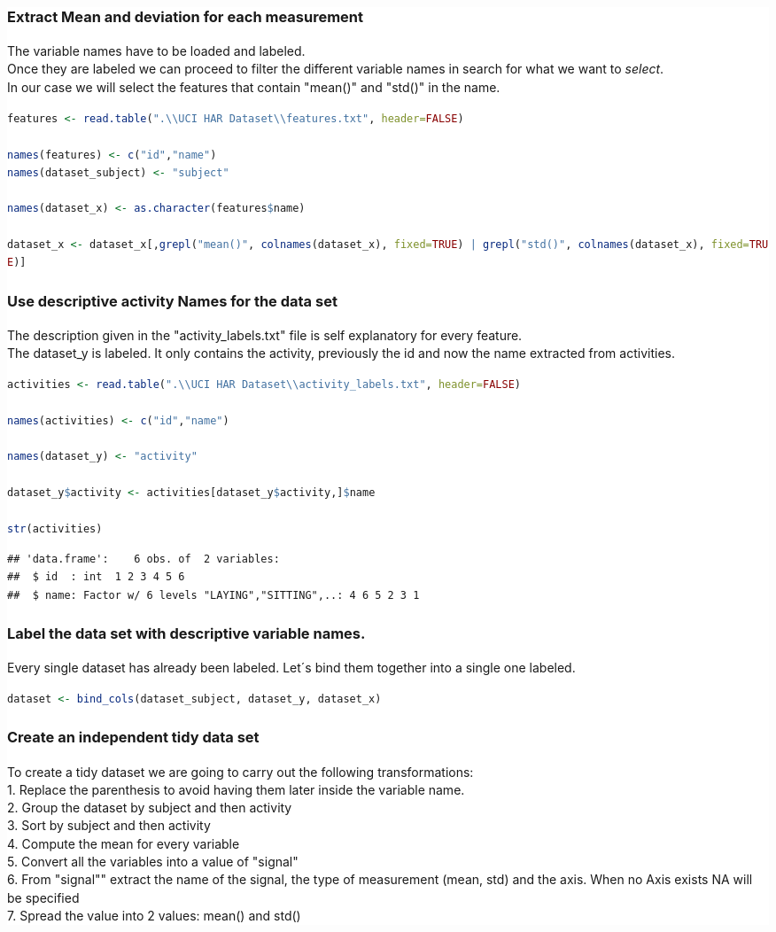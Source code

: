 ### Extract Mean and deviation for each measurement
The variable names have to be loaded and labeled.  
Once they are labeled we can proceed to filter the different variable names in search for what we want to *select*.  
In our case we will select the features that contain "mean()" and "std()" in the name.

```r
features <- read.table(".\\UCI HAR Dataset\\features.txt", header=FALSE)

names(features) <- c("id","name")
names(dataset_subject) <- "subject"

names(dataset_x) <- as.character(features$name)

dataset_x <- dataset_x[,grepl("mean()", colnames(dataset_x), fixed=TRUE) | grepl("std()", colnames(dataset_x), fixed=TRUE)]
```

### Use descriptive activity Names for the data set
The description given in the "activity_labels.txt" file is self explanatory for every feature.  
The dataset_y is labeled. It only contains the activity, previously the id and now the name extracted from activities.


```r
activities <- read.table(".\\UCI HAR Dataset\\activity_labels.txt", header=FALSE)

names(activities) <- c("id","name")

names(dataset_y) <- "activity"

dataset_y$activity <- activities[dataset_y$activity,]$name

str(activities)
```

```
## 'data.frame':	6 obs. of  2 variables:
##  $ id  : int  1 2 3 4 5 6
##  $ name: Factor w/ 6 levels "LAYING","SITTING",..: 4 6 5 2 3 1
```

### Label the data set with descriptive variable names.
Every single dataset has already been labeled. Let´s bind them together into a single one labeled.


```r
dataset <- bind_cols(dataset_subject, dataset_y, dataset_x)
```

### Create an independent tidy data set
To create a tidy dataset we are going to carry out the following transformations:  
        1. Replace the parenthesis to avoid having them later inside the variable name.  
        2. Group the dataset by subject and then activity  
        3. Sort by subject and then activity  
        4. Compute the mean for every variable  
        5. Convert all the variables into a value of "signal"  
        6. From "signal"" extract the name of the signal, the type of measurement (mean, std) and the axis. When no Axis exists NA will be specified  
        7. Spread the value into 2 values: mean() and std()  
